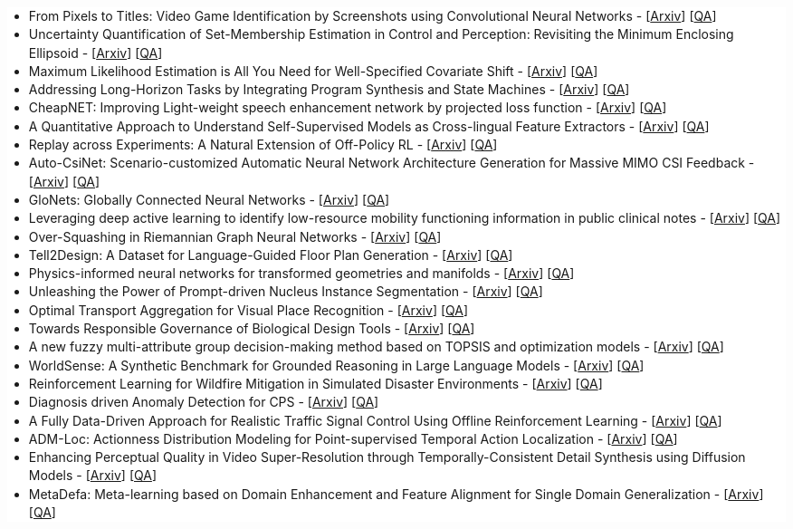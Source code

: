 - From Pixels to Titles: Video Game Identification by Screenshots using   Convolutional Neural Networks - [[Arxiv](https://arxiv.org/abs/2311.15963)] [[QA](https://github.com/taesiri/ArXivQA/blob/main/papers/2311.15963.md)]
- Uncertainty Quantification of Set-Membership Estimation in Control and   Perception: Revisiting the Minimum Enclosing Ellipsoid - [[Arxiv](https://arxiv.org/abs/2311.15962)] [[QA](https://github.com/taesiri/ArXivQA/blob/main/papers/2311.15962.md)]
- Maximum Likelihood Estimation is All You Need for Well-Specified   Covariate Shift - [[Arxiv](https://arxiv.org/abs/2311.15961)] [[QA](https://github.com/taesiri/ArXivQA/blob/main/papers/2311.15961.md)]
- Addressing Long-Horizon Tasks by Integrating Program Synthesis and State   Machines - [[Arxiv](https://arxiv.org/abs/2311.15960)] [[QA](https://github.com/taesiri/ArXivQA/blob/main/papers/2311.15960.md)]
- CheapNET: Improving Light-weight speech enhancement network by projected   loss function - [[Arxiv](https://arxiv.org/abs/2311.15959)] [[QA](https://github.com/taesiri/ArXivQA/blob/main/papers/2311.15959.md)]
- A Quantitative Approach to Understand Self-Supervised Models as   Cross-lingual Feature Extractors - [[Arxiv](https://arxiv.org/abs/2311.15954)] [[QA](https://github.com/taesiri/ArXivQA/blob/main/papers/2311.15954.md)]
- Replay across Experiments: A Natural Extension of Off-Policy RL - [[Arxiv](https://arxiv.org/abs/2311.15951)] [[QA](https://github.com/taesiri/ArXivQA/blob/main/papers/2311.15951.md)]
- Auto-CsiNet: Scenario-customized Automatic Neural Network Architecture   Generation for Massive MIMO CSI Feedback - [[Arxiv](https://arxiv.org/abs/2311.15950)] [[QA](https://github.com/taesiri/ArXivQA/blob/main/papers/2311.15950.md)]
- GloNets: Globally Connected Neural Networks - [[Arxiv](https://arxiv.org/abs/2311.15947)] [[QA](https://github.com/taesiri/ArXivQA/blob/main/papers/2311.15947.md)]
- Leveraging deep active learning to identify low-resource mobility   functioning information in public clinical notes - [[Arxiv](https://arxiv.org/abs/2311.15946)] [[QA](https://github.com/taesiri/ArXivQA/blob/main/papers/2311.15946.md)]
- Over-Squashing in Riemannian Graph Neural Networks - [[Arxiv](https://arxiv.org/abs/2311.15945)] [[QA](https://github.com/taesiri/ArXivQA/blob/main/papers/2311.15945.md)]
- Tell2Design: A Dataset for Language-Guided Floor Plan Generation - [[Arxiv](https://arxiv.org/abs/2311.15941)] [[QA](https://github.com/taesiri/ArXivQA/blob/main/papers/2311.15941.md)]
- Physics-informed neural networks for transformed geometries and   manifolds - [[Arxiv](https://arxiv.org/abs/2311.15940)] [[QA](https://github.com/taesiri/ArXivQA/blob/main/papers/2311.15940.md)]
- Unleashing the Power of Prompt-driven Nucleus Instance Segmentation - [[Arxiv](https://arxiv.org/abs/2311.15939)] [[QA](https://github.com/taesiri/ArXivQA/blob/main/papers/2311.15939.md)]
- Optimal Transport Aggregation for Visual Place Recognition - [[Arxiv](https://arxiv.org/abs/2311.15937)] [[QA](https://github.com/taesiri/ArXivQA/blob/main/papers/2311.15937.md)]
- Towards Responsible Governance of Biological Design Tools - [[Arxiv](https://arxiv.org/abs/2311.15936)] [[QA](https://github.com/taesiri/ArXivQA/blob/main/papers/2311.15936.md)]
- A new fuzzy multi-attribute group decision-making method based on TOPSIS   and optimization models - [[Arxiv](https://arxiv.org/abs/2311.15933)] [[QA](https://github.com/taesiri/ArXivQA/blob/main/papers/2311.15933.md)]
- WorldSense: A Synthetic Benchmark for Grounded Reasoning in Large   Language Models - [[Arxiv](https://arxiv.org/abs/2311.15930)] [[QA](https://github.com/taesiri/ArXivQA/blob/main/papers/2311.15930.md)]
- Reinforcement Learning for Wildfire Mitigation in Simulated Disaster   Environments - [[Arxiv](https://arxiv.org/abs/2311.15925)] [[QA](https://github.com/taesiri/ArXivQA/blob/main/papers/2311.15925.md)]
- Diagnosis driven Anomaly Detection for CPS - [[Arxiv](https://arxiv.org/abs/2311.15924)] [[QA](https://github.com/taesiri/ArXivQA/blob/main/papers/2311.15924.md)]
- A Fully Data-Driven Approach for Realistic Traffic Signal Control Using   Offline Reinforcement Learning - [[Arxiv](https://arxiv.org/abs/2311.15920)] [[QA](https://github.com/taesiri/ArXivQA/blob/main/papers/2311.15920.md)]
- ADM-Loc: Actionness Distribution Modeling for Point-supervised Temporal   Action Localization - [[Arxiv](https://arxiv.org/abs/2311.15916)] [[QA](https://github.com/taesiri/ArXivQA/blob/main/papers/2311.15916.md)]
- Enhancing Perceptual Quality in Video Super-Resolution through   Temporally-Consistent Detail Synthesis using Diffusion Models - [[Arxiv](https://arxiv.org/abs/2311.15908)] [[QA](https://github.com/taesiri/ArXivQA/blob/main/papers/2311.15908.md)]
- MetaDefa: Meta-learning based on Domain Enhancement and Feature   Alignment for Single Domain Generalization - [[Arxiv](https://arxiv.org/abs/2311.15906)] [[QA](https://github.com/taesiri/ArXivQA/blob/main/papers/2311.15906.md)]